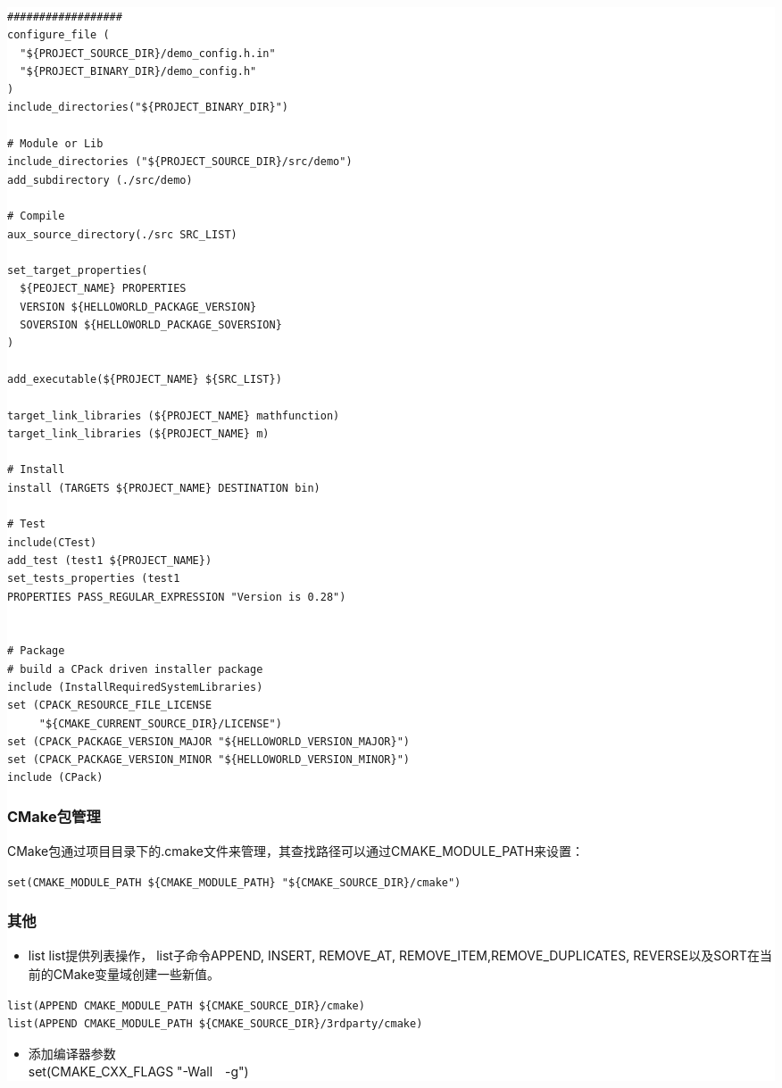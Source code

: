 ```
##################
configure_file (
  "${PROJECT_SOURCE_DIR}/demo_config.h.in"
  "${PROJECT_BINARY_DIR}/demo_config.h"
)
include_directories("${PROJECT_BINARY_DIR}")

# Module or Lib
include_directories ("${PROJECT_SOURCE_DIR}/src/demo")
add_subdirectory (./src/demo) 

# Compile
aux_source_directory(./src SRC_LIST)

set_target_properties(
  ${PEOJECT_NAME} PROPERTIES
  VERSION ${HELLOWORLD_PACKAGE_VERSION}
  SOVERSION ${HELLOWORLD_PACKAGE_SOVERSION}
)

add_executable(${PROJECT_NAME} ${SRC_LIST})

target_link_libraries (${PROJECT_NAME} mathfunction)
target_link_libraries (${PROJECT_NAME} m)

# Install
install (TARGETS ${PROJECT_NAME} DESTINATION bin)

# Test
include(CTest)
add_test (test1 ${PROJECT_NAME})
set_tests_properties (test1 
PROPERTIES PASS_REGULAR_EXPRESSION "Version is 0.28") 


# Package
# build a CPack driven installer package
include (InstallRequiredSystemLibraries)
set (CPACK_RESOURCE_FILE_LICENSE  
     "${CMAKE_CURRENT_SOURCE_DIR}/LICENSE")
set (CPACK_PACKAGE_VERSION_MAJOR "${HELLOWORLD_VERSION_MAJOR}")
set (CPACK_PACKAGE_VERSION_MINOR "${HELLOWORLD_VERSION_MINOR}")
include (CPack)
```
### CMake包管理

CMake包通过项目目录下的.cmake文件来管理，其查找路径可以通过CMAKE_MODULE_PATH来设置：
```
set(CMAKE_MODULE_PATH ${CMAKE_MODULE_PATH} "${CMAKE_SOURCE_DIR}/cmake")
```
### 其他
* list
list提供列表操作，
list子命令APPEND, INSERT, REMOVE_AT, REMOVE_ITEM,REMOVE_DUPLICATES, REVERSE以及SORT在当前的CMake变量域创建一些新值。
```
list(APPEND CMAKE_MODULE_PATH ${CMAKE_SOURCE_DIR}/cmake)
list(APPEND CMAKE_MODULE_PATH ${CMAKE_SOURCE_DIR}/3rdparty/cmake)
```
* 添加编译器参数  
set(CMAKE_CXX_FLAGS "-Wall　-g") 
